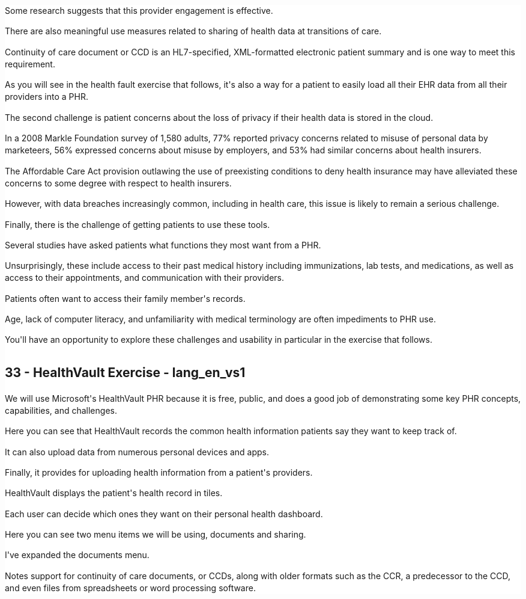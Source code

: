 Some research suggests that this provider engagement is effective.  
  
There are also meaningful use measures related to sharing of health data at transitions of care.  
  
Continuity of care document or CCD is an HL7-specified, XML-formatted electronic patient summary and is one way to meet this requirement.  
  
As you will see in the health fault exercise that follows, it's also a way for a patient to easily load all their EHR data from all their providers into a PHR.  
  
The second challenge is patient concerns about the loss of privacy if their health data is stored in the cloud.  
  
In a 2008 Markle Foundation survey of 1,580 adults, 77% reported privacy concerns related to misuse of personal data by marketeers, 56% expressed concerns about misuse by employers, and 53% had similar concerns about health insurers.  
  
The Affordable Care Act provision outlawing the use of preexisting conditions to deny health insurance may have alleviated these concerns to some degree with respect to health insurers.  
  
However, with data breaches increasingly common, including in health care, this issue is likely to remain a serious challenge.  
  
Finally, there is the challenge of getting patients to use these tools.  
  
Several studies have asked patients what functions they most want from a PHR.  
  
Unsurprisingly, these include access to their past medical history including immunizations, lab tests, and medications, as well as access to their appointments, and communication with their providers.  
  
Patients often want to access their family member's records.  
  
Age, lack of computer literacy, and unfamiliarity with medical terminology are often impediments to PHR use.  
  
You'll have an opportunity to explore these challenges and usability in particular in the exercise that follows.  
  
## 33 - HealthVault Exercise - lang_en_vs1
We will use Microsoft's HealthVault PHR because it is free, public, and does a good job of demonstrating some key PHR concepts, capabilities, and challenges.  
  
Here you can see that HealthVault records the common health information patients say they want to keep track of.  
  
It can also upload data from numerous personal devices and apps.  
  
Finally, it provides for uploading health information from a patient's providers.  
  
HealthVault displays the patient's health record in tiles.  
  
Each user can decide which ones they want on their personal health dashboard.  
  
Here you can see two menu items we will be using, documents and sharing.  
  
I've expanded the documents menu.  
  
Notes support for continuity of care documents, or CCDs, along with older formats such as the CCR, a predecessor to the CCD, and even files from spreadsheets or word processing software.  
  